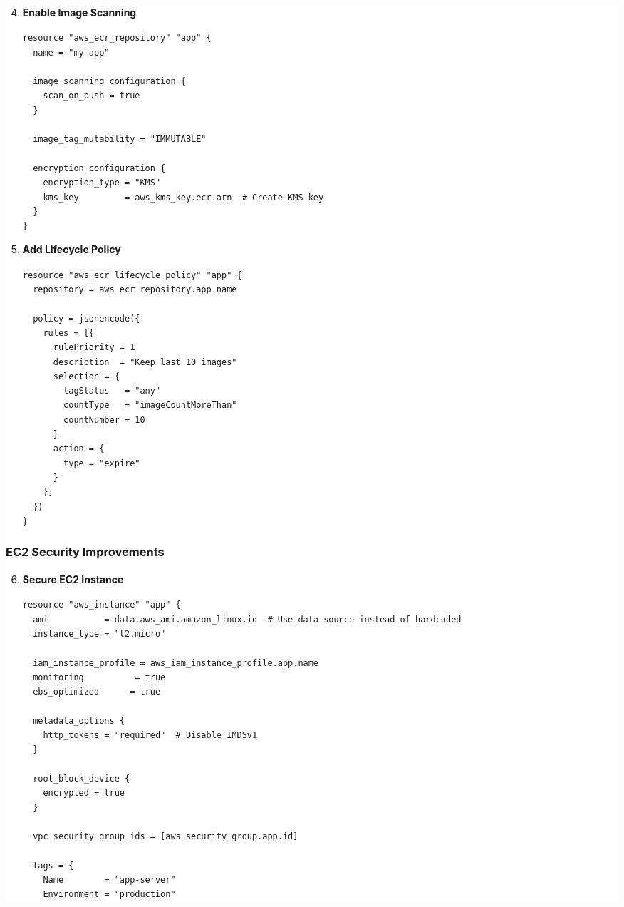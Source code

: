 4. **Enable Image Scanning**
   ```hcl
   resource "aws_ecr_repository" "app" {
     name = "my-app"

     image_scanning_configuration {
       scan_on_push = true
     }

     image_tag_mutability = "IMMUTABLE"

     encryption_configuration {
       encryption_type = "KMS"
       kms_key         = aws_kms_key.ecr.arn  # Create KMS key
     }
   }
   ```

5. **Add Lifecycle Policy**
   ```hcl
   resource "aws_ecr_lifecycle_policy" "app" {
     repository = aws_ecr_repository.app.name

     policy = jsonencode({
       rules = [{
         rulePriority = 1
         description  = "Keep last 10 images"
         selection = {
           tagStatus   = "any"
           countType   = "imageCountMoreThan"
           countNumber = 10
         }
         action = {
           type = "expire"
         }
       }]
     })
   }
   ```

### EC2 Security Improvements

6. **Secure EC2 Instance**
   ```hcl
   resource "aws_instance" "app" {
     ami           = data.aws_ami.amazon_linux.id  # Use data source instead of hardcoded
     instance_type = "t2.micro"

     iam_instance_profile = aws_iam_instance_profile.app.name
     monitoring          = true
     ebs_optimized      = true

     metadata_options {
       http_tokens = "required"  # Disable IMDSv1
     }

     root_block_device {
       encrypted = true
     }

     vpc_security_group_ids = [aws_security_group.app.id]

     tags = {
       Name        = "app-server"
       Environment = "production"
   ```